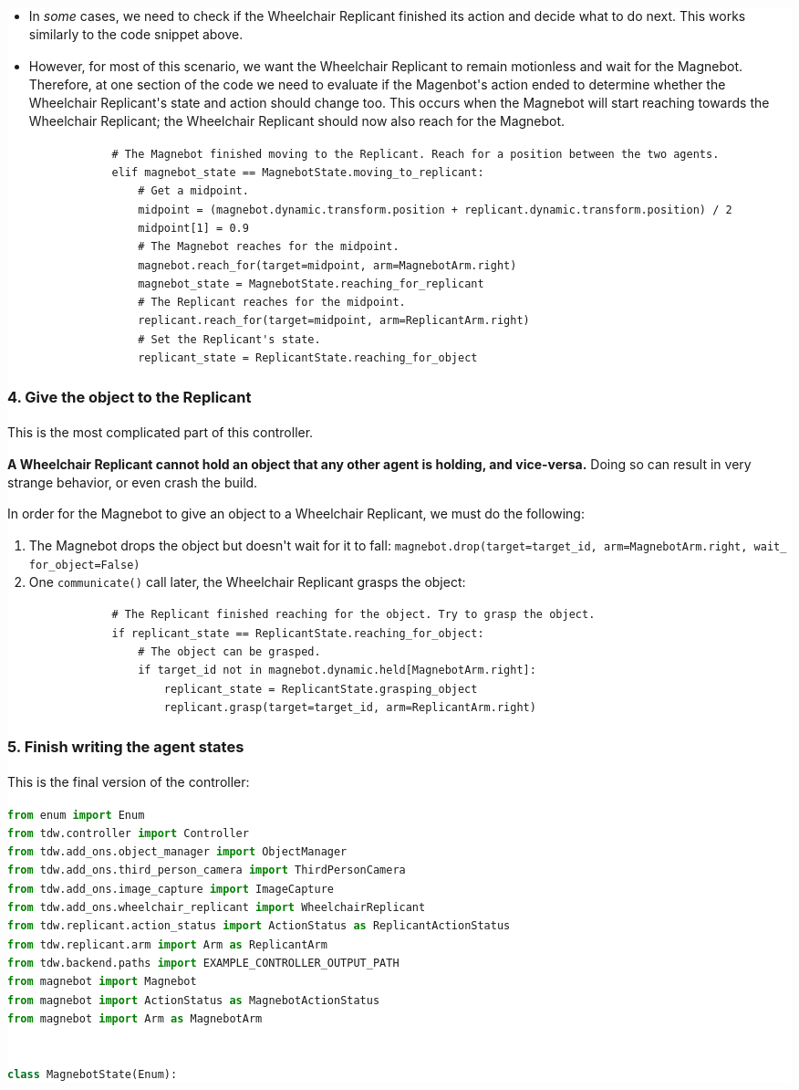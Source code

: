- In *some* cases, we need to check if the Wheelchair Replicant finished its action and decide what to do next. This works similarly to the code snippet above.

- However, for most of this scenario, we want the Wheelchair Replicant to remain motionless and wait for the Magnebot. Therefore, at one section of the code we need to evaluate if the Magenbot's action ended to determine whether the Wheelchair Replicant's state and action should change too. This occurs when the Magnebot will start reaching towards the Wheelchair Replicant; the Wheelchair Replicant should now also reach for the Magnebot.

``` 
                # The Magnebot finished moving to the Replicant. Reach for a position between the two agents.
                elif magnebot_state == MagnebotState.moving_to_replicant:
                    # Get a midpoint.
                    midpoint = (magnebot.dynamic.transform.position + replicant.dynamic.transform.position) / 2
                    midpoint[1] = 0.9
                    # The Magnebot reaches for the midpoint.
                    magnebot.reach_for(target=midpoint, arm=MagnebotArm.right)
                    magnebot_state = MagnebotState.reaching_for_replicant
                    # The Replicant reaches for the midpoint.
                    replicant.reach_for(target=midpoint, arm=ReplicantArm.right)
                    # Set the Replicant's state.
                    replicant_state = ReplicantState.reaching_for_object
```

### 4. Give the object to the Replicant

This is the most complicated part of this controller.

**A Wheelchair Replicant cannot hold an object that any other agent is holding, and vice-versa.** Doing so can result in very strange behavior, or even crash the build.

In order for the Magnebot to give an object to a Wheelchair Replicant, we must do the following:

1. The Magnebot drops the object but doesn't wait for it to fall: `magnebot.drop(target=target_id, arm=MagnebotArm.right, wait_for_object=False)`
2. One `communicate()` call later, the Wheelchair Replicant grasps the object:

```
                # The Replicant finished reaching for the object. Try to grasp the object.
                if replicant_state == ReplicantState.reaching_for_object:
                    # The object can be grasped.
                    if target_id not in magnebot.dynamic.held[MagnebotArm.right]:
                        replicant_state = ReplicantState.grasping_object
                        replicant.grasp(target=target_id, arm=ReplicantArm.right)
```

### 5. Finish writing the agent states

This is the final version of the controller:

```python
from enum import Enum
from tdw.controller import Controller
from tdw.add_ons.object_manager import ObjectManager
from tdw.add_ons.third_person_camera import ThirdPersonCamera
from tdw.add_ons.image_capture import ImageCapture
from tdw.add_ons.wheelchair_replicant import WheelchairReplicant
from tdw.replicant.action_status import ActionStatus as ReplicantActionStatus
from tdw.replicant.arm import Arm as ReplicantArm
from tdw.backend.paths import EXAMPLE_CONTROLLER_OUTPUT_PATH
from magnebot import Magnebot
from magnebot import ActionStatus as MagnebotActionStatus
from magnebot import Arm as MagnebotArm


class MagnebotState(Enum):
```